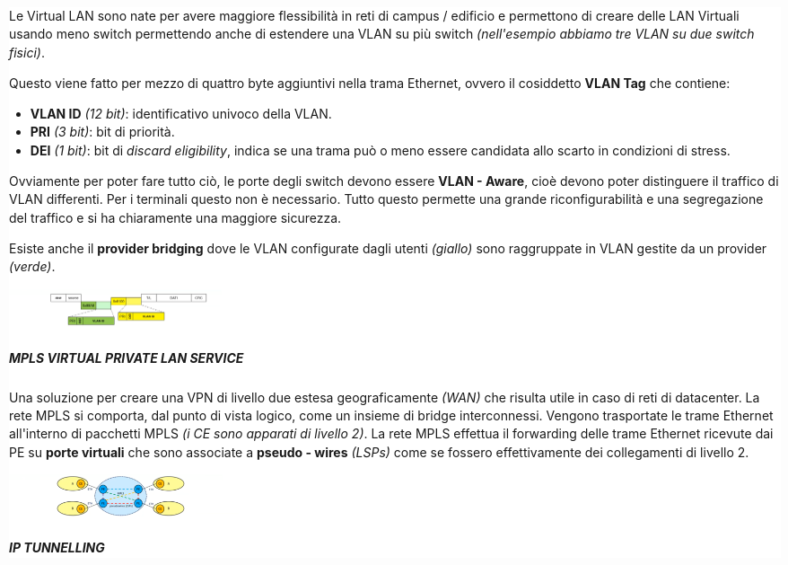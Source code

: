 Le Virtual LAN sono nate per avere maggiore flessibilità in reti di campus / edificio e permettono di creare delle LAN Virtuali usando meno switch permettendo anche di estendere una VLAN su più switch *(nell'esempio abbiamo tre VLAN su due switch fisici)*.

Questo viene fatto per mezzo di quattro byte aggiuntivi nella trama Ethernet, ovvero il cosiddetto **VLAN Tag** che contiene:

- **VLAN ID** *(12 bit)*: identificativo univoco della VLAN.
- **PRI** *(3 bit)*: bit di priorità.
- **DEI** *(1 bit)*: bit di *discard eligibility*, indica se una trama può o meno essere candidata allo scarto in condizioni di stress.

Ovviamente per poter fare tutto ciò, le porte degli switch devono essere **VLAN - Aware**, cioè devono poter distinguere il traffico di VLAN differenti. Per i terminali questo non è necessario.
Tutto questo permette una grande riconfigurabilità e una segregazione del traffico e si ha chiaramente una maggiore sicurezza.

Esiste anche il **provider bridging** dove le VLAN configurate dagli utenti *(giallo)* sono raggruppate in VLAN gestite da un provider *(verde)*.

<img src=".\img\037.png" style="zoom:25%;" />



 ##### MPLS VIRTUAL PRIVATE LAN SERVICE

Una soluzione per creare una VPN di livello due estesa geograficamente *(WAN)* che risulta utile in caso di reti di datacenter. La rete MPLS si comporta, dal punto di vista logico, come un insieme di bridge interconnessi.
Vengono trasportate le trame Ethernet all'interno di pacchetti MPLS *(i CE sono apparati di livello 2)*. La rete MPLS effettua il forwarding delle trame Ethernet ricevute dai PE su **porte virtuali** che sono associate a **pseudo - wires** *(LSPs)* come se fossero effettivamente dei collegamenti di livello 2.

<img src=".\img\038.png" style="zoom:25%;" />



##### IP TUNNELLING
